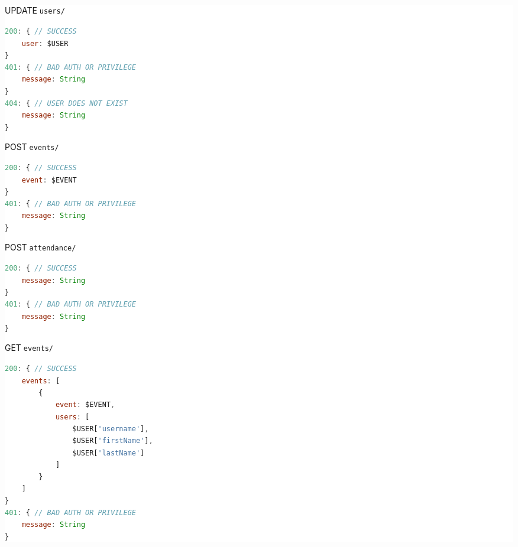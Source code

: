 UPDATE `users/`

```javascript
200: { // SUCCESS
    user: $USER
}
401: { // BAD AUTH OR PRIVILEGE
    message: String
}
404: { // USER DOES NOT EXIST
    message: String
}
```

POST `events/`

```javascript
200: { // SUCCESS
    event: $EVENT
}
401: { // BAD AUTH OR PRIVILEGE
    message: String
}
```

POST `attendance/`

```javascript
200: { // SUCCESS
    message: String
}
401: { // BAD AUTH OR PRIVILEGE
    message: String
}
```

GET `events/`

```javascript
200: { // SUCCESS
    events: [
        {
            event: $EVENT,
            users: [
                $USER['username'],
                $USER['firstName'],
                $USER['lastName']
            ]
        }
    ]
}
401: { // BAD AUTH OR PRIVILEGE
    message: String
}
```
